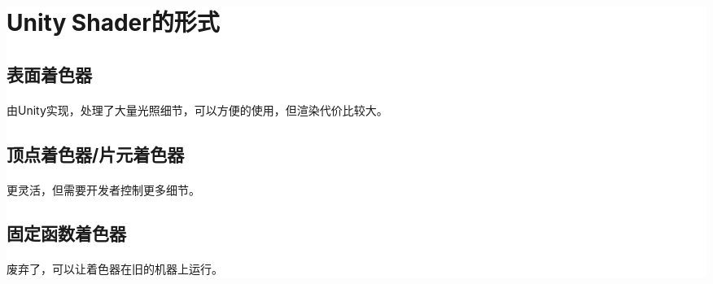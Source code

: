 # Unity Shader的形式

## 表面着色器

由Unity实现，处理了大量光照细节，可以方便的使用，但渲染代价比较大。

## 顶点着色器/片元着色器

更灵活，但需要开发者控制更多细节。

## 固定函数着色器

废弃了，可以让着色器在旧的机器上运行。

